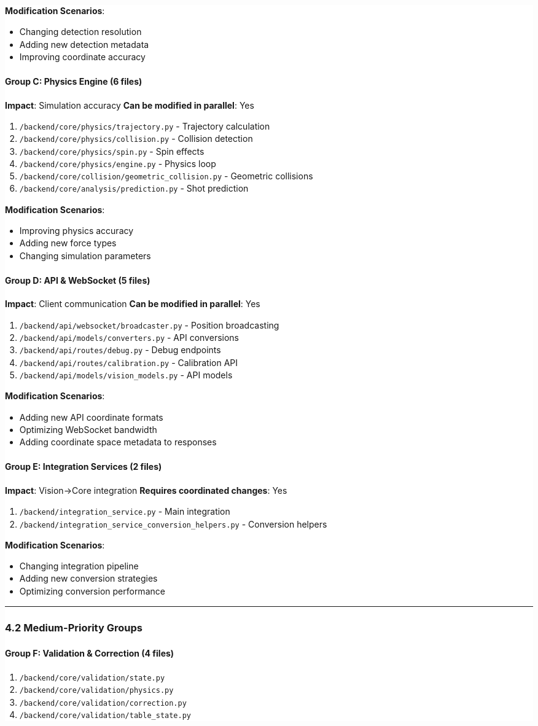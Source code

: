 **Modification Scenarios**:
- Changing detection resolution
- Adding new detection metadata
- Improving coordinate accuracy

#### Group C: Physics Engine (6 files)
**Impact**: Simulation accuracy
**Can be modified in parallel**: Yes

1. `/backend/core/physics/trajectory.py` - Trajectory calculation
2. `/backend/core/physics/collision.py` - Collision detection
3. `/backend/core/physics/spin.py` - Spin effects
4. `/backend/core/physics/engine.py` - Physics loop
5. `/backend/core/collision/geometric_collision.py` - Geometric collisions
6. `/backend/core/analysis/prediction.py` - Shot prediction

**Modification Scenarios**:
- Improving physics accuracy
- Adding new force types
- Changing simulation parameters

#### Group D: API & WebSocket (5 files)
**Impact**: Client communication
**Can be modified in parallel**: Yes

1. `/backend/api/websocket/broadcaster.py` - Position broadcasting
2. `/backend/api/models/converters.py` - API conversions
3. `/backend/api/routes/debug.py` - Debug endpoints
4. `/backend/api/routes/calibration.py` - Calibration API
5. `/backend/api/models/vision_models.py` - API models

**Modification Scenarios**:
- Adding new API coordinate formats
- Optimizing WebSocket bandwidth
- Adding coordinate space metadata to responses

#### Group E: Integration Services (2 files)
**Impact**: Vision→Core integration
**Requires coordinated changes**: Yes

1. `/backend/integration_service.py` - Main integration
2. `/backend/integration_service_conversion_helpers.py` - Conversion helpers

**Modification Scenarios**:
- Changing integration pipeline
- Adding new conversion strategies
- Optimizing conversion performance

---

### 4.2 Medium-Priority Groups

#### Group F: Validation & Correction (4 files)
1. `/backend/core/validation/state.py`
2. `/backend/core/validation/physics.py`
3. `/backend/core/validation/correction.py`
4. `/backend/core/validation/table_state.py`
